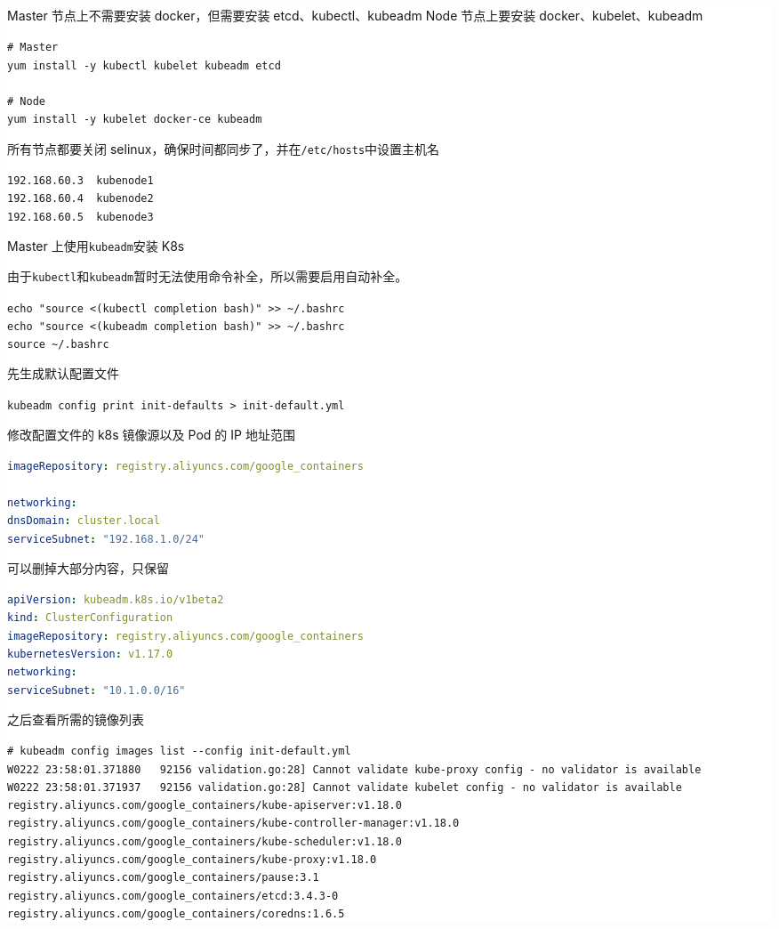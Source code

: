 Master 节点上不需要安装 docker，但需要安装 etcd、kubectl、kubeadm
Node 节点上要安装 docker、kubelet、kubeadm

```
# Master
yum install -y kubectl kubelet kubeadm etcd

# Node
yum install -y kubelet docker-ce kubeadm
```

所有节点都要关闭 selinux，确保时间都同步了，并在`/etc/hosts`中设置主机名

```
192.168.60.3  kubenode1
192.168.60.4  kubenode2
192.168.60.5  kubenode3
```

Master 上使用`kubeadm`安装 K8s

由于`kubectl`和`kubeadm`暂时无法使用命令补全，所以需要启用自动补全。

```
echo "source <(kubectl completion bash)" >> ~/.bashrc
echo "source <(kubeadm completion bash)" >> ~/.bashrc
source ~/.bashrc
```

先生成默认配置文件

```
kubeadm config print init-defaults > init-default.yml
```

修改配置文件的 k8s 镜像源以及 Pod 的 IP 地址范围

```yaml
imageRepository: registry.aliyuncs.com/google_containers

networking:
dnsDomain: cluster.local
serviceSubnet: "192.168.1.0/24"
```

可以删掉大部分内容，只保留

```yaml
apiVersion: kubeadm.k8s.io/v1beta2
kind: ClusterConfiguration
imageRepository: registry.aliyuncs.com/google_containers
kubernetesVersion: v1.17.0
networking:
serviceSubnet: "10.1.0.0/16"
```

之后查看所需的镜像列表

```
# kubeadm config images list --config init-default.yml
W0222 23:58:01.371880   92156 validation.go:28] Cannot validate kube-proxy config - no validator is available
W0222 23:58:01.371937   92156 validation.go:28] Cannot validate kubelet config - no validator is available
registry.aliyuncs.com/google_containers/kube-apiserver:v1.18.0
registry.aliyuncs.com/google_containers/kube-controller-manager:v1.18.0
registry.aliyuncs.com/google_containers/kube-scheduler:v1.18.0
registry.aliyuncs.com/google_containers/kube-proxy:v1.18.0
registry.aliyuncs.com/google_containers/pause:3.1
registry.aliyuncs.com/google_containers/etcd:3.4.3-0
registry.aliyuncs.com/google_containers/coredns:1.6.5
```
